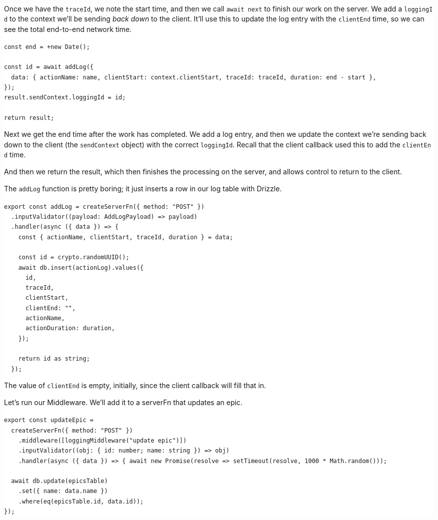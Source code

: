 Once we have the `traceId`, we note the start time, and then we call `await next` to finish our work on the server. We add a `loggingId` to the context we’ll be sending *back down* to the client. It’ll use this to update the log entry with the `clientEnd` time, so we can see the total end-to-end network time.

```tsx
const end = +new Date();

const id = await addLog({
  data: { actionName: name, clientStart: context.clientStart, traceId: traceId, duration: end - start },
});
result.sendContext.loggingId = id;

return result;
```

Next we get the end time after the work has completed. We add a log entry, and then we update the context we’re sending back down to the client (the `sendContext` object) with the correct `loggingId`. Recall that the client callback used this to add the `clientEnd` time.

And then we return the result, which then finishes the processing on the server, and allows control to return to the client.

The `addLog` function is pretty boring; it just inserts a row in our log table with Drizzle.

```tsx
export const addLog = createServerFn({ method: "POST" })
  .inputValidator((payload: AddLogPayload) => payload)
  .handler(async ({ data }) => {
    const { actionName, clientStart, traceId, duration } = data;

    const id = crypto.randomUUID();
    await db.insert(actionLog).values({
      id,
      traceId,
      clientStart,
      clientEnd: "",
      actionName,
      actionDuration: duration,
    });

    return id as string;
  });
```

The value of `clientEnd` is empty, initially, since the client callback will fill that in.

Let’s run our Middleware. We’ll add it to a serverFn that updates an epic.

```tsx
export const updateEpic = 
  createServerFn({ method: "POST" })
    .middleware([loggingMiddleware("update epic")])
    .inputValidator((obj: { id: number; name: string }) => obj)
    .handler(async ({ data }) => { await new Promise(resolve => setTimeout(resolve, 1000 * Math.random()));

  await db.update(epicsTable)
    .set({ name: data.name })
    .where(eq(epicsTable.id, data.id));
});
```

